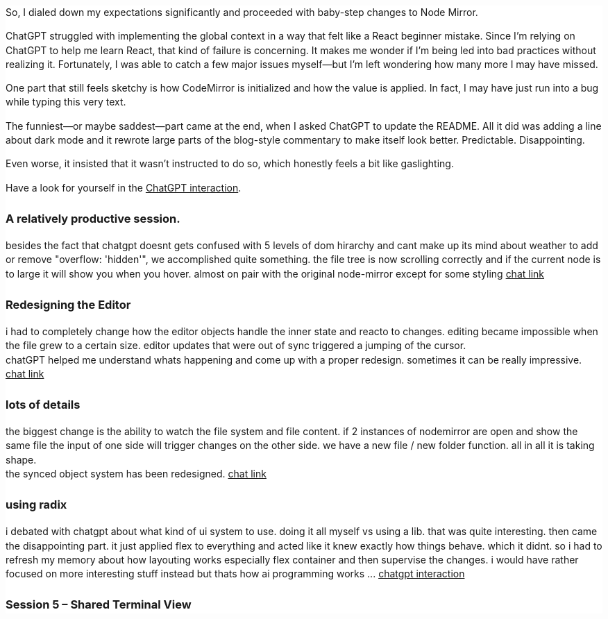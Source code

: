 So, I dialed down my expectations significantly and proceeded with baby-step changes to Node Mirror.

ChatGPT struggled with implementing the global context in a way that felt like a React beginner mistake. Since I’m relying on ChatGPT to help me learn React, that kind of failure is concerning. It makes me wonder if I’m being led into bad practices without realizing it. Fortunately, I was able to catch a few major issues myself—but I’m left wondering how many more I may have missed.

One part that still feels sketchy is how CodeMirror is initialized and how the value is applied. In fact, I may have just run into a bug while typing this very text.

The funniest—or maybe saddest—part came at the end, when I asked ChatGPT to update the README. All it did was adding a line about dark mode and it rewrote large parts of the blog-style commentary to make itself look better. Predictable. Disappointing.

Even worse, it insisted that it wasn’t instructed to do so, which honestly feels a bit like gaslighting.

Have a look for yourself in the [ChatGPT interaction](https://chatgpt.com/share/687c1c60-c584-8013-a562-d4d54eb331cd).

### A relatively productive session.
besides the fact that chatgpt doesnt gets confused with 5 levels of dom hirarchy and cant make up its mind about weather to add or remove "overflow: 'hidden'", we accomplished quite something.
the file tree is now scrolling correctly and if the current node is to large it will show you when you hover. 
almost on pair with the original node-mirror except for some styling [chat link](https://chatgpt.com/share/687eac5f-0674-8013-baf3-a6fe5f9eec19)

### Redesigning the Editor
i had to completely change how the editor objects handle the inner state and reacto to changes. editing became impossible when the file grew to a certain size. editor updates that were out of sync triggered a jumping of the cursor.  
chatGPT helped me understand whats happening and come up with a proper redesign. sometimes it can be really impressive. [chat link](https://chatgpt.com/share/6880339b-07c0-8013-8165-5b98ce7417f8)

### lots of details
the biggest change is the ability to watch the file system and file content. if 2 instances of nodemirror are open and show the same file the input of one side will trigger changes on the other side. we have a new file / new folder function. all in all it is taking shape.  
the synced object system has been redesigned. [chat link](https://chatgpt.com/share/6881739e-1a6c-8013-bdfa-a86845a432da)

### using radix 
i debated with chatgpt about what kind of ui system to use. doing it all myself vs using a lib. that was quite interesting. then came the disappointing part. it just applied flex to everything and acted like it knew exactly how things behave. which it didnt. so i had to refresh my memory about how layouting works especially flex container and then supervise the changes. i would have rather focused on more interesting stuff instead but thats how ai programming works ... [chatgpt interaction](https://chatgpt.com/share/6883c2b9-5538-8013-bd11-ea156a4a79d7)

### Session 5 – Shared Terminal View
